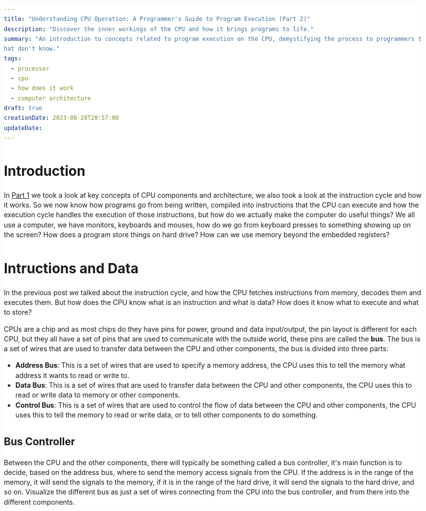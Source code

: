 ```yaml
---
title: "Understanding CPU Operation: A Programmer's Guide to Program Execution (Part 2)"
description: "Discover the inner workings of the CPU and how it brings programs to life."
summary: "An introduction to concepts related to program execution on the CPU, demystifying the process to programmers that don't know."
tags: 
  - processor
  - cpu
  - how does it work
  - computer architecture
draft: true
creationDate: 2023-08-28T20:57:00
updateDate: 
---
```


# Introduction

In [Part 1](how-do-cpus-work-part1) we took a look at key concepts of CPU components and architecture, we also took a look at the instruction cycle and how it works. So we now know how programs go from being written, compiled into instructions that the CPU can execute and how the execution cycle handles the execution of those instructions, but how do we actually make the computer do useful things? We all use a computer, we have monitors, keyboards and mouses, how do we go from keyboard presses to something showing up on the screen? How does a program store things on hard drive? How can we use memory beyond the embedded registers?

# Intructions and Data

In the previous post we talked about the instruction cycle, and how the CPU fetches instructions from memory, decodes them and executes them. But how does the CPU know what is an instruction and what is data? How does it know what to execute and what to store?

CPUs are a chip and as most chips do they have pins for power, ground and data input/output, the pin layout is different for each CPU, but they all have a set of pins that are used to communicate with the outside world, these pins are called the **bus**. The bus is a set of wires that are used to transfer data between the CPU and other components, the bus is divided into three parts:

- **Address Bus**: This is a set of wires that are used to specify a memory address, the CPU uses this to tell the memory what address it wants to read or write to.
- **Data Bus**: This is a set of wires that are used to transfer data between the CPU and other components, the CPU uses this to read or write data to memory or other components.
- **Control Bus**: This is a set of wires that are used to control the flow of data between the CPU and other components, the CPU uses this to tell the memory to read or write data, or to tell other components to do something.

## Bus Controller

Between the CPU and the other components, there will typically be something called a bus controller, it's main function is to decide, based on the address bus, where to send the memory access signals from the CPU. If the address is in the range of the memory, it will send the signals to the memory, if it is in the range of the hard drive, it will send the signals to the hard drive, and so on. Visualize the different bus as just a set of wires connecting from the CPU into the bus controller, and from there into the different components. 
